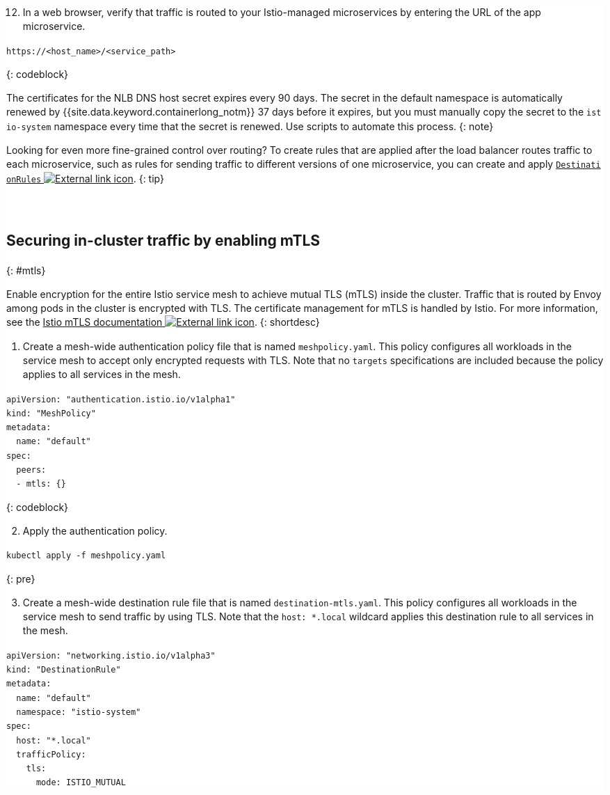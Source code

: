 12. In a web browser, verify that traffic is routed to your Istio-managed microservices by entering the URL of the app microservice.
  ```
  https://<host_name>/<service_path>
  ```
  {: codeblock}

The certificates for the NLB DNS host secret expires every 90 days. The secret in the default namespace is automatically renewed by {{site.data.keyword.containerlong_notm}} 37 days before it expires, but you must manually copy the secret to the `istio-system` namespace every time that the secret is renewed. Use scripts to automate this process.
{: note}

Looking for even more fine-grained control over routing? To create rules that are applied after the load balancer routes traffic to each microservice, such as rules for sending traffic to different versions of one microservice, you can create and apply [`DestinationRules` ![External link icon](../icons/launch-glyph.svg "External link icon")](https://istio.io/docs/reference/config/networking/v1alpha3/destination-rule/).
{: tip}

<br />


## Securing in-cluster traffic by enabling mTLS
{: #mtls}

Enable encryption for the entire Istio service mesh to achieve mutual TLS (mTLS) inside the cluster. Traffic that is routed by Envoy among pods in the cluster is encrypted with TLS. The certificate management for mTLS is handled by Istio. For more information, see the [Istio mTLS documentation ![External link icon](../icons/launch-glyph.svg "External link icon")](https://istio.io/docs/tasks/security/authn-policy/#globally-enabling-istio-mutual-tls).
{: shortdesc}

1. Create a mesh-wide authentication policy file that is named `meshpolicy.yaml`. This policy configures all workloads in the service mesh to accept only encrypted requests with TLS. Note that no `targets` specifications are included because the policy applies to all services in the mesh.
  ```
  apiVersion: "authentication.istio.io/v1alpha1"
  kind: "MeshPolicy"
  metadata:
    name: "default"
  spec:
    peers:
    - mtls: {}
  ```
  {: codeblock}

2. Apply the authentication policy.
  ```
  kubectl apply -f meshpolicy.yaml
  ```
  {: pre}

3. Create a mesh-wide destination rule file that is named `destination-mtls.yaml`. This policy configures all workloads in the service mesh to send traffic by using TLS. Note that the `host: *.local` wildcard applies this destination rule to all services in the mesh.
  ```
  apiVersion: "networking.istio.io/v1alpha3"
  kind: "DestinationRule"
  metadata:
    name: "default"
    namespace: "istio-system"
  spec:
    host: "*.local"
    trafficPolicy:
      tls:
        mode: ISTIO_MUTUAL
  ```